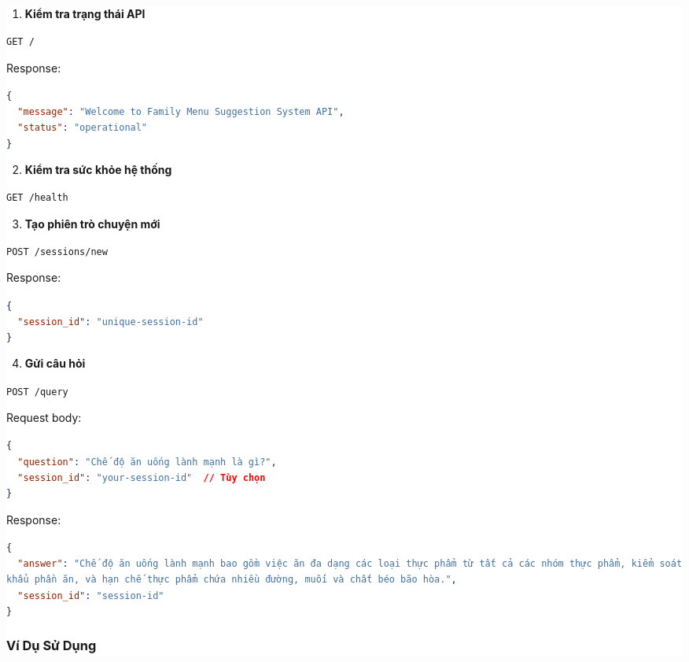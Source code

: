 1. **Kiểm tra trạng thái API**

```
GET /
```

Response:
```json
{
  "message": "Welcome to Family Menu Suggestion System API",
  "status": "operational"
}
```

2. **Kiểm tra sức khỏe hệ thống**

```
GET /health
```

3. **Tạo phiên trò chuyện mới**

```
POST /sessions/new
```

Response:
```json
{
  "session_id": "unique-session-id"
}
```

4. **Gửi câu hỏi**

```
POST /query
```

Request body:
```json
{
  "question": "Chế độ ăn uống lành mạnh là gì?",
  "session_id": "your-session-id"  // Tùy chọn
}
```

Response:
```json
{
  "answer": "Chế độ ăn uống lành mạnh bao gồm việc ăn đa dạng các loại thực phẩm từ tất cả các nhóm thực phẩm, kiểm soát khẩu phần ăn, và hạn chế thực phẩm chứa nhiều đường, muối và chất béo bão hòa.",
  "session_id": "session-id"
}
```

### Ví Dụ Sử Dụng
